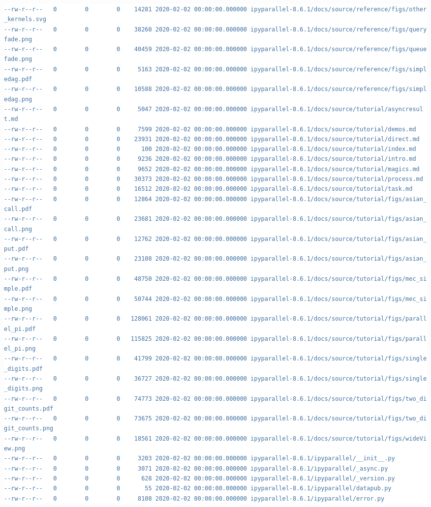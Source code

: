 ```diff
--rw-r--r--   0        0        0    14281 2020-02-02 00:00:00.000000 ipyparallel-8.6.1/docs/source/reference/figs/other_kernels.svg
--rw-r--r--   0        0        0    38260 2020-02-02 00:00:00.000000 ipyparallel-8.6.1/docs/source/reference/figs/queryfade.png
--rw-r--r--   0        0        0    40459 2020-02-02 00:00:00.000000 ipyparallel-8.6.1/docs/source/reference/figs/queuefade.png
--rw-r--r--   0        0        0     5163 2020-02-02 00:00:00.000000 ipyparallel-8.6.1/docs/source/reference/figs/simpledag.pdf
--rw-r--r--   0        0        0    10588 2020-02-02 00:00:00.000000 ipyparallel-8.6.1/docs/source/reference/figs/simpledag.png
--rw-r--r--   0        0        0     5047 2020-02-02 00:00:00.000000 ipyparallel-8.6.1/docs/source/tutorial/asyncresult.md
--rw-r--r--   0        0        0     7599 2020-02-02 00:00:00.000000 ipyparallel-8.6.1/docs/source/tutorial/demos.md
--rw-r--r--   0        0        0    23931 2020-02-02 00:00:00.000000 ipyparallel-8.6.1/docs/source/tutorial/direct.md
--rw-r--r--   0        0        0      100 2020-02-02 00:00:00.000000 ipyparallel-8.6.1/docs/source/tutorial/index.md
--rw-r--r--   0        0        0     9236 2020-02-02 00:00:00.000000 ipyparallel-8.6.1/docs/source/tutorial/intro.md
--rw-r--r--   0        0        0     9652 2020-02-02 00:00:00.000000 ipyparallel-8.6.1/docs/source/tutorial/magics.md
--rw-r--r--   0        0        0    30373 2020-02-02 00:00:00.000000 ipyparallel-8.6.1/docs/source/tutorial/process.md
--rw-r--r--   0        0        0    16512 2020-02-02 00:00:00.000000 ipyparallel-8.6.1/docs/source/tutorial/task.md
--rw-r--r--   0        0        0    12864 2020-02-02 00:00:00.000000 ipyparallel-8.6.1/docs/source/tutorial/figs/asian_call.pdf
--rw-r--r--   0        0        0    23681 2020-02-02 00:00:00.000000 ipyparallel-8.6.1/docs/source/tutorial/figs/asian_call.png
--rw-r--r--   0        0        0    12762 2020-02-02 00:00:00.000000 ipyparallel-8.6.1/docs/source/tutorial/figs/asian_put.pdf
--rw-r--r--   0        0        0    23108 2020-02-02 00:00:00.000000 ipyparallel-8.6.1/docs/source/tutorial/figs/asian_put.png
--rw-r--r--   0        0        0    48750 2020-02-02 00:00:00.000000 ipyparallel-8.6.1/docs/source/tutorial/figs/mec_simple.pdf
--rw-r--r--   0        0        0    50744 2020-02-02 00:00:00.000000 ipyparallel-8.6.1/docs/source/tutorial/figs/mec_simple.png
--rw-r--r--   0        0        0   128061 2020-02-02 00:00:00.000000 ipyparallel-8.6.1/docs/source/tutorial/figs/parallel_pi.pdf
--rw-r--r--   0        0        0   115825 2020-02-02 00:00:00.000000 ipyparallel-8.6.1/docs/source/tutorial/figs/parallel_pi.png
--rw-r--r--   0        0        0    41799 2020-02-02 00:00:00.000000 ipyparallel-8.6.1/docs/source/tutorial/figs/single_digits.pdf
--rw-r--r--   0        0        0    36727 2020-02-02 00:00:00.000000 ipyparallel-8.6.1/docs/source/tutorial/figs/single_digits.png
--rw-r--r--   0        0        0    74773 2020-02-02 00:00:00.000000 ipyparallel-8.6.1/docs/source/tutorial/figs/two_digit_counts.pdf
--rw-r--r--   0        0        0    73675 2020-02-02 00:00:00.000000 ipyparallel-8.6.1/docs/source/tutorial/figs/two_digit_counts.png
--rw-r--r--   0        0        0    18561 2020-02-02 00:00:00.000000 ipyparallel-8.6.1/docs/source/tutorial/figs/wideView.png
--rw-r--r--   0        0        0     3203 2020-02-02 00:00:00.000000 ipyparallel-8.6.1/ipyparallel/__init__.py
--rw-r--r--   0        0        0     3071 2020-02-02 00:00:00.000000 ipyparallel-8.6.1/ipyparallel/_async.py
--rw-r--r--   0        0        0      628 2020-02-02 00:00:00.000000 ipyparallel-8.6.1/ipyparallel/_version.py
--rw-r--r--   0        0        0       55 2020-02-02 00:00:00.000000 ipyparallel-8.6.1/ipyparallel/datapub.py
--rw-r--r--   0        0        0     8108 2020-02-02 00:00:00.000000 ipyparallel-8.6.1/ipyparallel/error.py
```